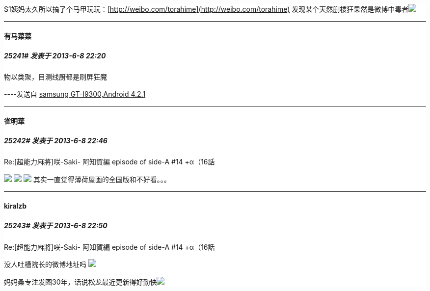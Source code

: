 S1姨妈太久所以搞了个马甲玩玩：[http://weibo.com/torahime](http://weibo.com/torahime)
发现某个天然删楼狂果然是微博中毒者<img src="https://static.saraba1st.com/image/smiley/face/136.gif" referrerpolicy="no-referrer">







-----

####  有马菜菜  
##### 25241#       发表于 2013-6-8 22:20




物以类聚，目测线厨都是刷屏狂魔

----发送自 [samsung GT-I9300,Android 4.2.1](http://stage1.5j4m.com)







-----

####  雀明華  
##### 25242#       发表于 2013-6-8 22:46

Re:[超能力麻將]咲-Saki- 阿知賀編 episode of side-A #14 +α（16話


<img src="http://fsm.vip2ch.com/-/sukima/sukima182317.jpg" referrerpolicy="no-referrer">
<img src="http://fsm.vip2ch.com/-/sukima/sukima182124.jpg" referrerpolicy="no-referrer">
<img src="http://fsm.vip2ch.com/-/sukima/sukima182316.jpg" referrerpolicy="no-referrer">
其实一直觉得薄荷屋画的全国版和不好看。。。







-----

####  kiralzb  
##### 25243#       发表于 2013-6-8 22:50

Re:[超能力麻將]咲-Saki- 阿知賀編 episode of side-A #14 +α（16話



没人吐槽院长的微博地址吗 <img src="https://static.saraba1st.com/image/smiley/face/154.gif" referrerpolicy="no-referrer"> 




妈妈桑专注发图30年，话说松龙最近更新得好勤快<img src="https://static.saraba1st.com/image/smiley/face/161.jpg" referrerpolicy="no-referrer">


